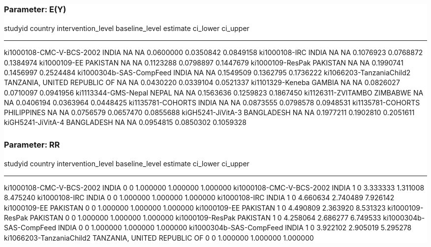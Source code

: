 

### Parameter: E(Y)


studyid                    country                        intervention_level   baseline_level     estimate    ci_lower    ci_upper
-------------------------  -----------------------------  -------------------  ---------------  ----------  ----------  ----------
ki1000108-CMC-V-BCS-2002   INDIA                          NA                   NA                0.0600000   0.0350842   0.0849158
ki1000108-IRC              INDIA                          NA                   NA                0.1076923   0.0768872   0.1384974
ki1000109-EE               PAKISTAN                       NA                   NA                0.1123288   0.0798897   0.1447679
ki1000109-ResPak           PAKISTAN                       NA                   NA                0.1990741   0.1456997   0.2524484
ki1000304b-SAS-CompFeed    INDIA                          NA                   NA                0.1549509   0.1362795   0.1736222
ki1066203-TanzaniaChild2   TANZANIA, UNITED REPUBLIC OF   NA                   NA                0.0430220   0.0339104   0.0521337
ki1101329-Keneba           GAMBIA                         NA                   NA                0.0826027   0.0710097   0.0941956
ki1113344-GMS-Nepal        NEPAL                          NA                   NA                0.1563636   0.1259823   0.1867450
ki1126311-ZVITAMBO         ZIMBABWE                       NA                   NA                0.0406194   0.0363964   0.0448425
ki1135781-COHORTS          INDIA                          NA                   NA                0.0873555   0.0798578   0.0948531
ki1135781-COHORTS          PHILIPPINES                    NA                   NA                0.0756579   0.0657470   0.0855688
kiGH5241-JiVitA-3          BANGLADESH                     NA                   NA                0.1977211   0.1902810   0.2051611
kiGH5241-JiVitA-4          BANGLADESH                     NA                   NA                0.0954815   0.0850302   0.1059328


### Parameter: RR


studyid                    country                        intervention_level   baseline_level     estimate   ci_lower    ci_upper
-------------------------  -----------------------------  -------------------  ---------------  ----------  ---------  ----------
ki1000108-CMC-V-BCS-2002   INDIA                          0                    0                  1.000000   1.000000    1.000000
ki1000108-CMC-V-BCS-2002   INDIA                          1                    0                  3.333333   1.311008    8.475240
ki1000108-IRC              INDIA                          0                    0                  1.000000   1.000000    1.000000
ki1000108-IRC              INDIA                          1                    0                  4.660634   2.740489    7.926142
ki1000109-EE               PAKISTAN                       0                    0                  1.000000   1.000000    1.000000
ki1000109-EE               PAKISTAN                       1                    0                  4.490809   2.363920    8.531323
ki1000109-ResPak           PAKISTAN                       0                    0                  1.000000   1.000000    1.000000
ki1000109-ResPak           PAKISTAN                       1                    0                  4.258064   2.686277    6.749533
ki1000304b-SAS-CompFeed    INDIA                          0                    0                  1.000000   1.000000    1.000000
ki1000304b-SAS-CompFeed    INDIA                          1                    0                  3.922102   2.905019    5.295278
ki1066203-TanzaniaChild2   TANZANIA, UNITED REPUBLIC OF   0                    0                  1.000000   1.000000    1.000000